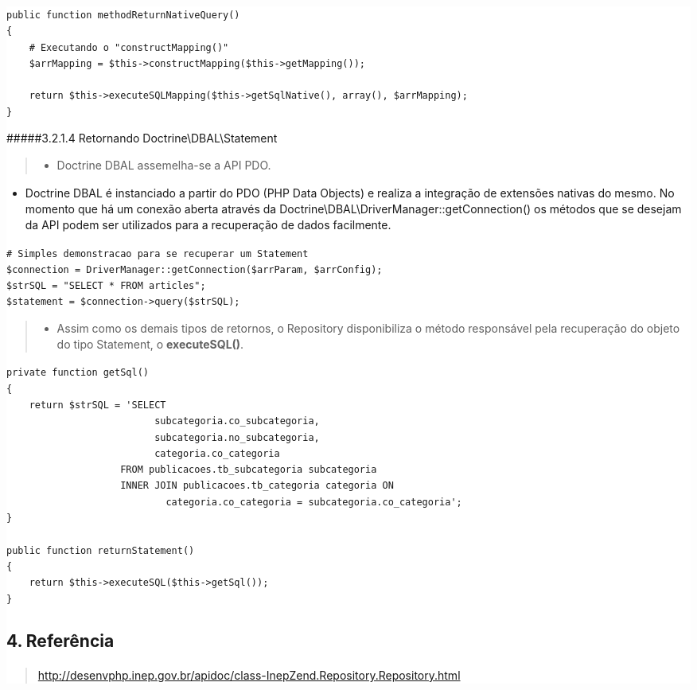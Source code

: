 ```
public function methodReturnNativeQuery()
{
	# Executando o "constructMapping()"
	$arrMapping = $this->constructMapping($this->getMapping());

	return $this->executeSQLMapping($this->getSqlNative(), array(), $arrMapping);
}
```
#####3.2.1.4 Retornando Doctrine\DBAL\Statement
> - Doctrine DBAL assemelha-se a API PDO.
- Doctrine DBAL é instanciado a partir do PDO (PHP Data Objects) e realiza a integração de extensões nativas do mesmo. No momento que há um conexão aberta através da Doctrine\DBAL\DriverManager::getConnection() os métodos que se desejam da API podem ser utilizados para a recuperação de dados facilmente.
```
# Simples demonstracao para se recuperar um Statement
$connection = DriverManager::getConnection($arrParam, $arrConfig);
$strSQL = "SELECT * FROM articles";
$statement = $connection->query($strSQL);
```
> - Assim como os demais tipos de retornos, o Repository disponibiliza o método responsável pela recuperação do objeto do tipo Statement, o **executeSQL()**.

```
private function getSql()
{
	return $strSQL = 'SELECT 
                          subcategoria.co_subcategoria,
                          subcategoria.no_subcategoria,
                          categoria.co_categoria
					FROM publicacoes.tb_subcategoria subcategoria
					INNER JOIN publicacoes.tb_categoria categoria ON
							categoria.co_categoria = subcategoria.co_categoria';
}

public function returnStatement()
{
	return $this->executeSQL($this->getSql());
}
```


<a id="referencia"></a> <i class="icon-unlink"></i> 4. Referência 
---

> http://desenvphp.inep.gov.br/apidoc/class-InepZend.Repository.Repository.html

